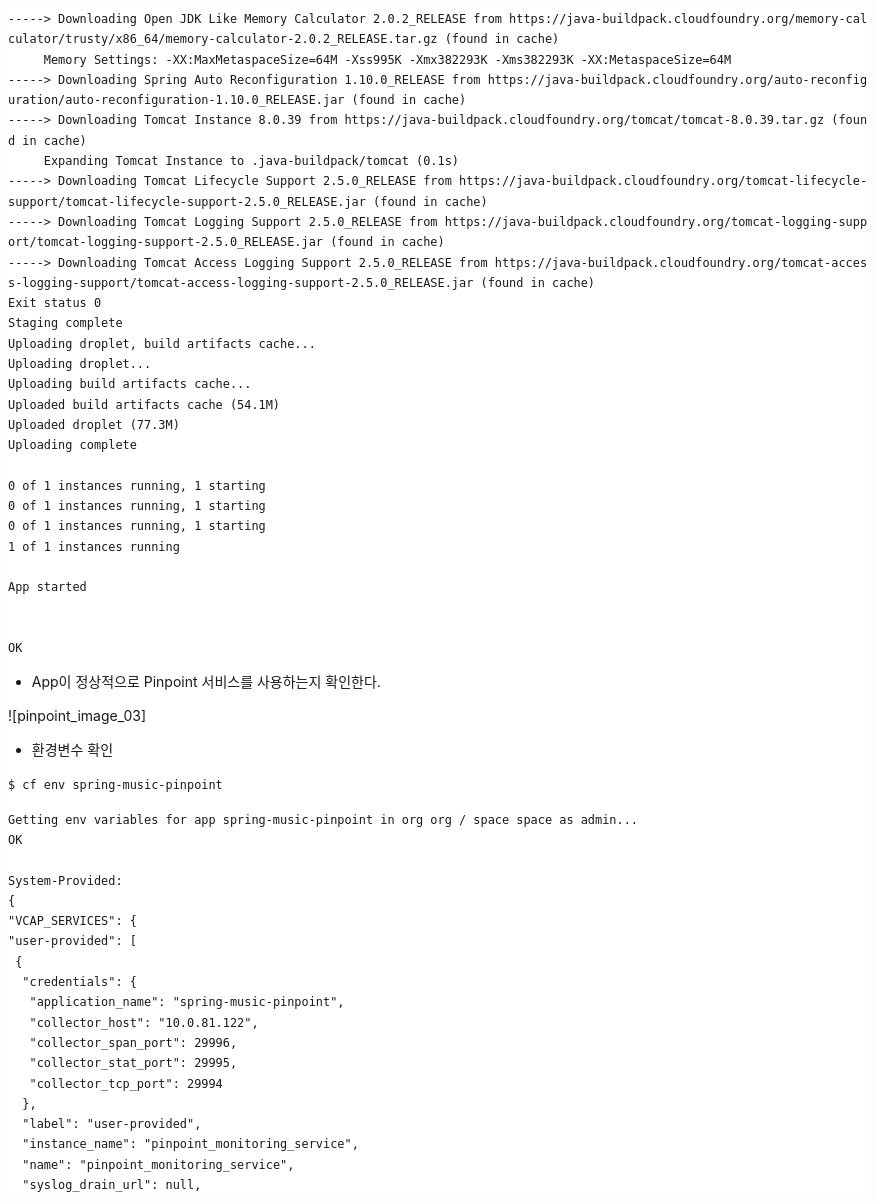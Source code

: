 ```
-----> Downloading Open JDK Like Memory Calculator 2.0.2_RELEASE from https://java-buildpack.cloudfoundry.org/memory-calculator/trusty/x86_64/memory-calculator-2.0.2_RELEASE.tar.gz (found in cache)
     Memory Settings: -XX:MaxMetaspaceSize=64M -Xss995K -Xmx382293K -Xms382293K -XX:MetaspaceSize=64M
-----> Downloading Spring Auto Reconfiguration 1.10.0_RELEASE from https://java-buildpack.cloudfoundry.org/auto-reconfiguration/auto-reconfiguration-1.10.0_RELEASE.jar (found in cache)
-----> Downloading Tomcat Instance 8.0.39 from https://java-buildpack.cloudfoundry.org/tomcat/tomcat-8.0.39.tar.gz (found in cache)
     Expanding Tomcat Instance to .java-buildpack/tomcat (0.1s)
-----> Downloading Tomcat Lifecycle Support 2.5.0_RELEASE from https://java-buildpack.cloudfoundry.org/tomcat-lifecycle-support/tomcat-lifecycle-support-2.5.0_RELEASE.jar (found in cache)
-----> Downloading Tomcat Logging Support 2.5.0_RELEASE from https://java-buildpack.cloudfoundry.org/tomcat-logging-support/tomcat-logging-support-2.5.0_RELEASE.jar (found in cache)
-----> Downloading Tomcat Access Logging Support 2.5.0_RELEASE from https://java-buildpack.cloudfoundry.org/tomcat-access-logging-support/tomcat-access-logging-support-2.5.0_RELEASE.jar (found in cache)
Exit status 0
Staging complete
Uploading droplet, build artifacts cache...
Uploading droplet...
Uploading build artifacts cache...
Uploaded build artifacts cache (54.1M)
Uploaded droplet (77.3M)
Uploading complete

0 of 1 instances running, 1 starting
0 of 1 instances running, 1 starting
0 of 1 instances running, 1 starting
1 of 1 instances running

App started


OK
```
-   App이 정상적으로 Pinpoint 서비스를 사용하는지 확인한다.

![pinpoint_image_03]

-  환경변수 확인

```
$ cf env spring-music-pinpoint
```
```
Getting env variables for app spring-music-pinpoint in org org / space space as admin...
OK

System-Provided:
{
"VCAP_SERVICES": {
"user-provided": [
 {
  "credentials": {
   "application_name": "spring-music-pinpoint",
   "collector_host": "10.0.81.122",
   "collector_span_port": 29996,
   "collector_stat_port": 29995,
   "collector_tcp_port": 29994
  },
  "label": "user-provided",
  "instance_name": "pinpoint_monitoring_service",
  "name": "pinpoint_monitoring_service",
  "syslog_drain_url": null,
```